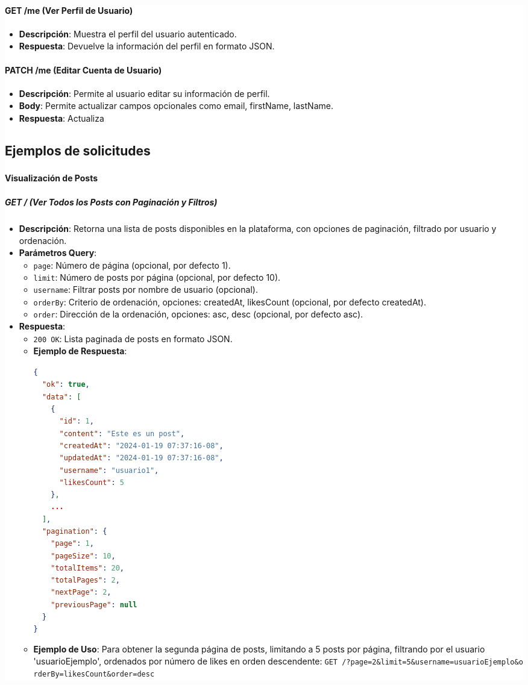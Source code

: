 #### GET /me (Ver Perfil de Usuario)

- **Descripción**: Muestra el perfil del usuario autenticado.
- **Respuesta**: Devuelve la información del perfil en formato JSON.

#### PATCH /me (Editar Cuenta de Usuario)

- **Descripción**: Permite al usuario editar su información de perfil.
- **Body**: Permite actualizar campos opcionales como email, firstName, lastName.
- **Respuesta**: Actualiza

## Ejemplos de solicitudes

#### Visualización de Posts

##### GET / (Ver Todos los Posts con Paginación y Filtros)

- **Descripción**: Retorna una lista de posts disponibles en la plataforma, con opciones de paginación, filtrado por usuario y ordenación.
- **Parámetros Query**:
  - `page`: Número de página (opcional, por defecto 1).
  - `limit`: Número de posts por página (opcional, por defecto 10).
  - `username`: Filtrar posts por nombre de usuario (opcional).
  - `orderBy`: Criterio de ordenación, opciones: createdAt, likesCount (opcional, por defecto createdAt).
  - `order`: Dirección de la ordenación, opciones: asc, desc (opcional, por defecto asc).
- **Respuesta**:
  - `200 OK`: Lista paginada de posts en formato JSON.
  - **Ejemplo de Respuesta**:
    ```json
    {
      "ok": true,
      "data": [
        {
          "id": 1,
          "content": "Este es un post",
          "createdAt": "2024-01-19 07:37:16-08",
          "updatedAt": "2024-01-19 07:37:16-08",
          "username": "usuario1",
          "likesCount": 5
        },
        ...
      ],
      "pagination": {
        "page": 1,
        "pageSize": 10,
        "totalItems": 20,
        "totalPages": 2,
        "nextPage": 2,
        "previousPage": null
      }
    }
    ```
  - **Ejemplo de Uso**:
    Para obtener la segunda página de posts, limitando a 5 posts por página, filtrando por el usuario 'usuarioEjemplo', ordenados por número de likes en orden descendente:
    `GET /?page=2&limit=5&username=usuarioEjemplo&orderBy=likesCount&order=desc`

